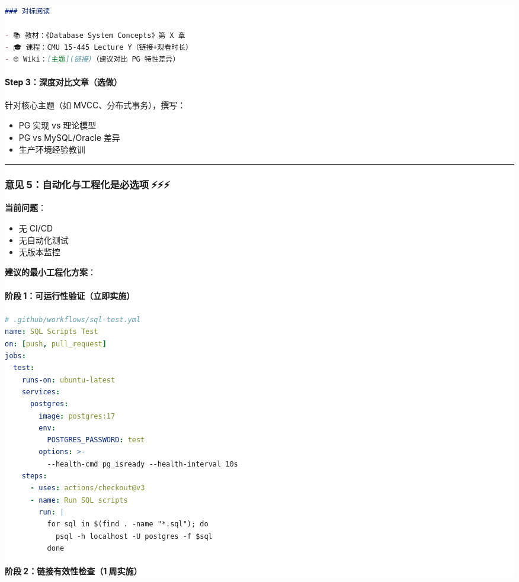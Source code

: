 ```markdown
### 对标阅读

- 📚 教材：《Database System Concepts》第 X 章
- 🎓 课程：CMU 15-445 Lecture Y（链接+观看时长）
- 🌐 Wiki：[主题](链接)（建议对比 PG 特性差异）
```

#### Step 3：深度对比文章（选做）

针对核心主题（如 MVCC、分布式事务），撰写：

- PG 实现 vs 理论模型
- PG vs MySQL/Oracle 差异
- 生产环境经验教训

---

### 意见 5：自动化与工程化是必选项 ⚡⚡⚡

**当前问题**：

- 无 CI/CD
- 无自动化测试
- 无版本监控

**建议的最小工程化方案**：

#### 阶段 1：可运行性验证（立即实施）

```yaml
# .github/workflows/sql-test.yml
name: SQL Scripts Test
on: [push, pull_request]
jobs:
  test:
    runs-on: ubuntu-latest
    services:
      postgres:
        image: postgres:17
        env:
          POSTGRES_PASSWORD: test
        options: >-
          --health-cmd pg_isready --health-interval 10s
    steps:
      - uses: actions/checkout@v3
      - name: Run SQL scripts
        run: |
          for sql in $(find . -name "*.sql"); do
            psql -h localhost -U postgres -f $sql
          done
```

#### 阶段 2：链接有效性检查（1 周实施）
